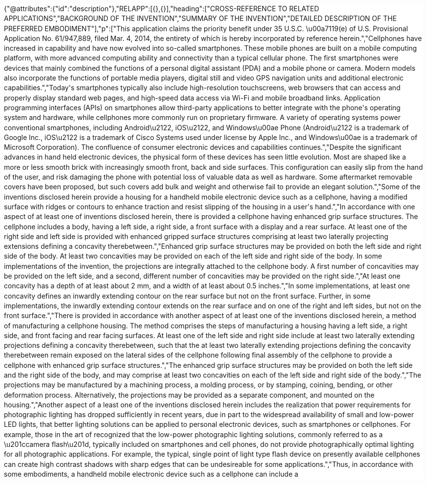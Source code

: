 {"@attributes":{"id":"description"},"RELAPP":[{},{}],"heading":["CROSS-REFERENCE TO RELATED APPLICATIONS","BACKGROUND OF THE INVENTION","SUMMARY OF THE INVENTION","DETAILED DESCRIPTION OF THE PREFERRED EMBODIMENT"],"p":["This application claims the priority benefit under 35 U.S.C. \u00a7119(e) of U.S. Provisional Application No. 61\/947,889, filed Mar. 4, 2014, the entirety of which is hereby incorporated by reference herein.","Cellphones have increased in capability and have now evolved into so-called smartphones. These mobile phones are built on a mobile computing platform, with more advanced computing ability and connectivity than a typical cellular phone. The first smartphones were devices that mainly combined the functions of a personal digital assistant (PDA) and a mobile phone or camera. Modern models also incorporate the functions of portable media players, digital still and video GPS navigation units and additional electronic capabilities.","Today's smartphones typically also include high-resolution touchscreens, web browsers that can access and properly display standard web pages, and high-speed data access via Wi-Fi and mobile broadband links. Application programming interfaces (APIs) on smartphones allow third-party applications to better integrate with the phone's operating system and hardware, while cellphones more commonly run on proprietary firmware. A variety of operating systems power conventional smartphones, including Android\u2122, iOS\u2122, and Windows\u00ae Phone (Android\u2122 is a trademark of Google Inc., iOS\u2122 is a trademark of Cisco Systems used under license by Apple Inc., and Windows\u00ae is a trademark of Microsoft Corporation). The confluence of consumer electronic devices and capabilities continues.","Despite the significant advances in hand held electronic devices, the physical form of these devices has seen little evolution. Most are shaped like a more or less smooth brick with increasingly smooth front, back and side surfaces. This configuration can easily slip from the hand of the user, and risk damaging the phone with potential loss of valuable data as well as hardware. Some aftermarket removable covers have been proposed, but such covers add bulk and weight and otherwise fail to provide an elegant solution.","Some of the inventions disclosed herein provide a housing for a handheld mobile electronic device such as a cellphone, having a modified surface with ridges or contours to enhance traction and resist slipping of the housing in a user's hand.","In accordance with one aspect of at least one of inventions disclosed herein, there is provided a cellphone having enhanced grip surface structures. The cellphone includes a body, having a left side, a right side, a front surface with a display and a rear surface. At least one of the right side and left side is provided with enhanced gripped surface structures comprising at least two laterally projecting extensions defining a concavity therebetween.","Enhanced grip surface structures may be provided on both the left side and right side of the body. At least two concavities may be provided on each of the left side and right side of the body. In some implementations of the invention, the projections are integrally attached to the cellphone body. A first number of concavities may be provided on the left side, and a second, different number of concavities may be provided on the right side.","At least one concavity has a depth of at least about 2 mm, and a width of at least about 0.5 inches.","In some implementations, at least one concavity defines an inwardly extending contour on the rear surface but not on the front surface. Further, in some implementations, the inwardly extending contour extends on the rear surface and on one of the right and left sides, but not on the front surface.","There is provided in accordance with another aspect of at least one of the inventions disclosed herein, a method of manufacturing a cellphone housing. The method comprises the steps of manufacturing a housing having a left side, a right side, and front facing and rear facing surfaces. At least one of the left side and right side include at least two laterally extending projections defining a concavity therebetween, such that the at least two laterally extending projections defining the concavity therebetween remain exposed on the lateral sides of the cellphone following final assembly of the cellphone to provide a cellphone with enhanced grip surface structures.","The enhanced grip surface structures may be provided on both the left side and the right side of the body, and may comprise at least two concavities on each of the left side and right side of the body.","The projections may be manufactured by a machining process, a molding process, or by stamping, coining, bending, or other deformation process. Alternatively, the projections may be provided as a separate component, and mounted on the housing.","Another aspect of a least one of the inventions disclosed herein includes the realization that power requirements for photographic lighting has dropped sufficiently in recent years, due in part to the widespread availability of small and low-power LED lights, that better lighting solutions can be applied to personal electronic devices, such as smartphones or cellphones. For example, those in the art of recognized that the low-power photographic lighting solutions, commonly referred to as a \u201ccamera flash\u201d, typically included on smartphones and cell phones, do not provide photographically optimal lighting for all photographic applications. For example, the typical, single point of light type flash device on presently available cellphones can create high contrast shadows with sharp edges that can be undesireable for some applications.","Thus, in accordance with some embodiments, a handheld mobile electronic device such as a cellphone can include a